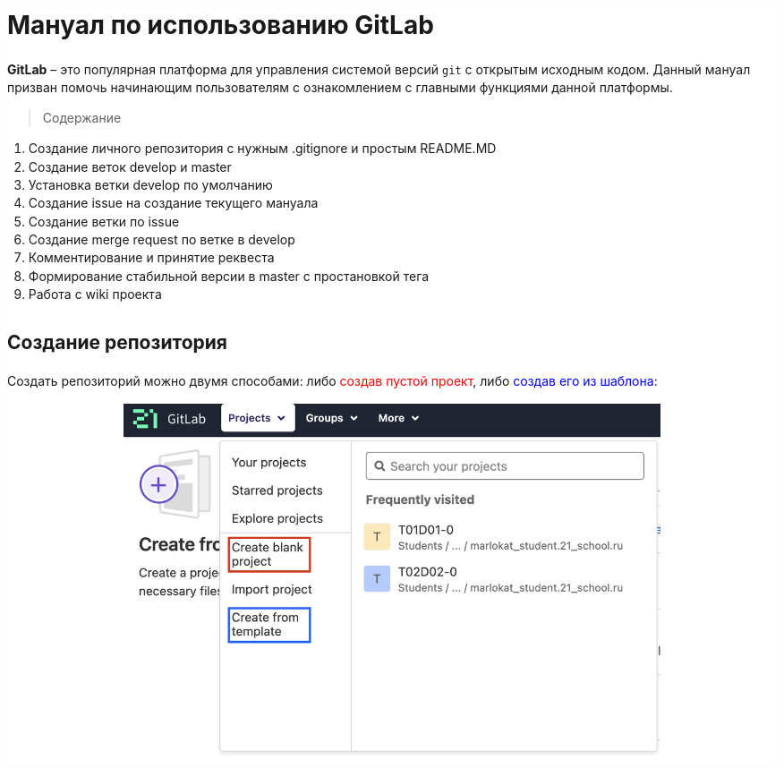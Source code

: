 

<style>
    red { color: red }
    blue { color: blue }
</style>

# Мануал по использованию GitLab

**GitLab** – это популярная платформа для управления системой версий `git` с открытым исходным кодом. Данный мануал призван помочь начинающим пользователям с ознакомлением с главными функциями данной платформы.

> Содержание

1. Создание личного репозитория с нужным .gitignore и простым README.MD
2. Создание веток develop и master
3. Установка ветки develop по умолчанию
4. Создание issue на создание текущего мануала
5. Создание ветки по issue
6. Создание merge request по ветке в develop
7. Комментирование и принятие реквеста
8. Формирование стабильной версии в master с простановкой тега
9. Работа с wiki проекта

## Создание репозитория

Создать репозиторий можно двумя способами: либо <red>создав пустой проект</red>, либо <blue>создав его из шаблона</blue>:

<center>
    <img src="./images/creating.png" style="width: 600px"/>
</center>

